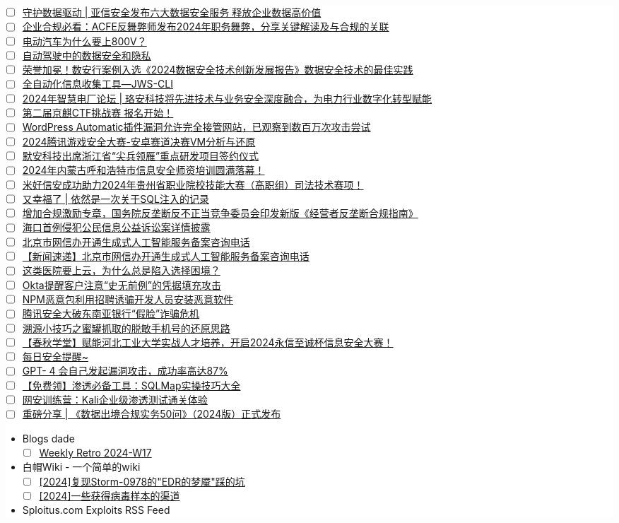   - [ ] [守护数据驱动 | 亚信安全发布六大数据安全服务 释放企业数据高价值](https://mp.weixin.qq.com/s?__biz=MjM5NjY2MTIzMw==&mid=2650614166&idx=1&sn=a87226d3fd20dafedfb524764811ddae)
  - [ ] [企业合规必看：ACFE反舞弊师发布2024年职务舞弊，分享关键解读及与合规的关联](https://mp.weixin.qq.com/s?__biz=Mzg4MTg3NDI0NQ==&mid=2247499822&idx=1&sn=08e46a65705460d6b8c4d56ec379ace7)
  - [ ] [电动汽车为什么要上800V？](https://mp.weixin.qq.com/s?__biz=MzIzOTc2OTAxMg==&mid=2247537178&idx=2&sn=28a4f62b4802e671b81311d86cefdbb1)
  - [ ] [自动驾驶中的数据安全和隐私](https://mp.weixin.qq.com/s?__biz=MzIzOTc2OTAxMg==&mid=2247537178&idx=1&sn=ce9340f93a6cd2ba0956e4126047aecd)
  - [ ] [荣誉加冕！数安行案例入选《2024数据安全技术创新发展报告》数据安全技术的最佳实践](https://mp.weixin.qq.com/s?__biz=Mzg5OTM0NTM2OQ==&mid=2247492011&idx=1&sn=9e62a14e64cb98f2e95304af5458c87b)
  - [ ] [全自动化信息收集工具—JWS-CLI](https://mp.weixin.qq.com/s?__biz=MzUyMjAyODU1NA==&mid=2247491373&idx=1&sn=ac62a929524dc35f0b56f1f7ced280d5)
  - [ ] [2024年智慧电厂论坛 | 珞安科技将先进技术与业务安全深度融合，为电力行业数字化转型赋能](https://mp.weixin.qq.com/s?__biz=MzU2NjI5NzY1OA==&mid=2247509459&idx=1&sn=36c137c3942792c25da4973d17498476)
  - [ ] [第二届京麒CTF挑战赛 报名开始！](https://mp.weixin.qq.com/s?__biz=MjM5NTc2MDYxMw==&mid=2458552129&idx=2&sn=5994786e2b79c79e5f93049d43464ae4)
  - [ ] [WordPress Automatic插件漏洞允许完全接管网站，已观察到数百万次攻击尝试](https://mp.weixin.qq.com/s?__biz=MjM5NTc2MDYxMw==&mid=2458552129&idx=3&sn=40e99a1392a775cfc35321843f0d2ac8)
  - [ ] [2024腾讯游戏安全大赛-安卓赛道决赛VM分析与还原](https://mp.weixin.qq.com/s?__biz=MjM5NTc2MDYxMw==&mid=2458552129&idx=1&sn=8f962c31693c83cc5088ca426d58efc0)
  - [ ] [默安科技出席浙江省“尖兵领雁”重点研发项目签约仪式](https://mp.weixin.qq.com/s?__biz=MzIzODQxMjM2NQ==&mid=2247498363&idx=1&sn=7229e366d597746c4ff429211c7996bd)
  - [ ] [2024年内蒙古呼和浩特市信息安全师资培训圆满落幕！](https://mp.weixin.qq.com/s?__biz=MzU1NTYxMjA5MA==&mid=2247501263&idx=2&sn=f4b03b50d5cfe221902b0e9e70b7fea6)
  - [ ] [米好信安成功助力2024年贵州省职业院校技能大赛（高职组）司法技术赛项！](https://mp.weixin.qq.com/s?__biz=MzU1NTYxMjA5MA==&mid=2247501263&idx=1&sn=1d0d44eb1b71888afcd29db4793900ae)
  - [ ] [又幸福了 | 依然是一次关于SQL注入的记录](https://mp.weixin.qq.com/s?__biz=Mzk0NzQxNzY2OQ==&mid=2247486318&idx=1&sn=a9f711131ce6164854eff490f3604a58)
  - [ ] [增加合规激励专章，国务院反垄断反不正当竞争委员会印发新版《经营者反垄断合规指南》](https://mp.weixin.qq.com/s?__biz=Mzg2NTY1NDk3Mg==&mid=2247496842&idx=1&sn=5bd42dc62568ff5673a91fe73a805c29)
  - [ ] [海口首例侵犯公民信息公益诉讼案详情披露](https://mp.weixin.qq.com/s?__biz=Mzg3ODA0MjA3OA==&mid=2247489053&idx=2&sn=685f0a94afc77ffcbbe8e82cced40539)
  - [ ] [北京市网信办开通生成式人工智能服务备案咨询电话](https://mp.weixin.qq.com/s?__biz=Mzg3ODA0MjA3OA==&mid=2247489053&idx=1&sn=bfbe457cb3ae634bffa47527aa0e712e)
  - [ ] [【新闻速递】北京市网信办开通生成式人工智能服务备案咨询电话](https://mp.weixin.qq.com/s?__biz=MzIxNDgyNTg0NQ==&mid=2247492599&idx=1&sn=fa0c32b9d9a563baf0ddc9d8605ebb1d)
  - [ ] [这类医院要上云，为什么总是陷入选择困境？](https://mp.weixin.qq.com/s?__biz=MjM5MTAzNjYyMA==&mid=2650586442&idx=1&sn=d60ffcf506949590bcb84b7a042a42fd)
  - [ ] [Okta提醒客户注意“史无前例”的凭据填充攻击](https://mp.weixin.qq.com/s?__biz=MzI2NTg4OTc5Nw==&mid=2247519374&idx=2&sn=707e7d24d6c7e479a253a74384db5b8a)
  - [ ] [NPM恶意包利用招聘诱骗开发人员安装恶意软件](https://mp.weixin.qq.com/s?__biz=MzI2NTg4OTc5Nw==&mid=2247519374&idx=1&sn=3fbf5576659950047d9bc0dcc5ce061e)
  - [ ] [腾讯安全大破东南亚银行“假脸”诈骗危机](https://mp.weixin.qq.com/s?__biz=Mzg5OTE4NTczMQ==&mid=2247513970&idx=1&sn=3e80ef7330be95766d0a5dccc79f163b)
  - [ ] [溯源小技巧之蜜罐抓取的脱敏手机号的还原思路](https://mp.weixin.qq.com/s?__biz=MzkxNDYxMTc0Mg==&mid=2247484058&idx=1&sn=0260edbe4f7a721b89be013e39aa2b3b)
  - [ ] [【春秋学堂】赋能河北工业大学实战人才培养，开启2024永信至诚杯信息安全大赛！](https://mp.weixin.qq.com/s?__biz=MzUzNTkyODI0OA==&mid=2247526067&idx=1&sn=188ee615d0480da65a0a9787da25204f)
  - [ ] [每日安全提醒~](https://mp.weixin.qq.com/s?__biz=MzU0MjEwNTM5Ng==&mid=2247517937&idx=2&sn=fd72fcf15ed6f7778f77fde43ff08ff2)
  - [ ] [GPT- 4 会自己发起漏洞攻击，成功率高达87%](https://mp.weixin.qq.com/s?__biz=MzU0MjEwNTM5Ng==&mid=2247517937&idx=1&sn=503f13ae1a50b21f12b6c79ce658c250)
  - [ ] [【免费领】渗透必备工具：SQLMap实操技巧大全](https://mp.weixin.qq.com/s?__biz=MjM5MTYxNjQxOA==&mid=2652904927&idx=2&sn=f49c8ba3bd3f845e4085102e391cc066)
  - [ ] [网安训练营：Kali企业级渗透测试通关体验](https://mp.weixin.qq.com/s?__biz=MjM5MTYxNjQxOA==&mid=2652904927&idx=1&sn=05fd54fb71c22c734bfe9d069e57d266)
  - [ ] [重磅分享 | 《数据出境合规实务50问》（2024版）正式发布](https://mp.weixin.qq.com/s?__biz=MzU5NzUxNjg3Nw==&mid=2247499559&idx=1&sn=ae2b2d87c7b2338ab732c7c0ee26bb0a)
- Blogs  dade
  - [ ] [Weekly Retro 2024-W17](https://0xda.de/blog/2024/04/weekly-retro-2024-w17/)
- 白帽Wiki - 一个简单的wiki
  - [ ] [[2024]复现Storm-0978的&quot;EDR的梦魇&quot;踩的坑](https://key08.com/index.php/2024/04/28/1874.html)
  - [ ] [[2024]一些获得病毒样本的渠道](https://key08.com/index.php/2024/04/28/1862.html)
- Sploitus.com Exploits RSS Feed